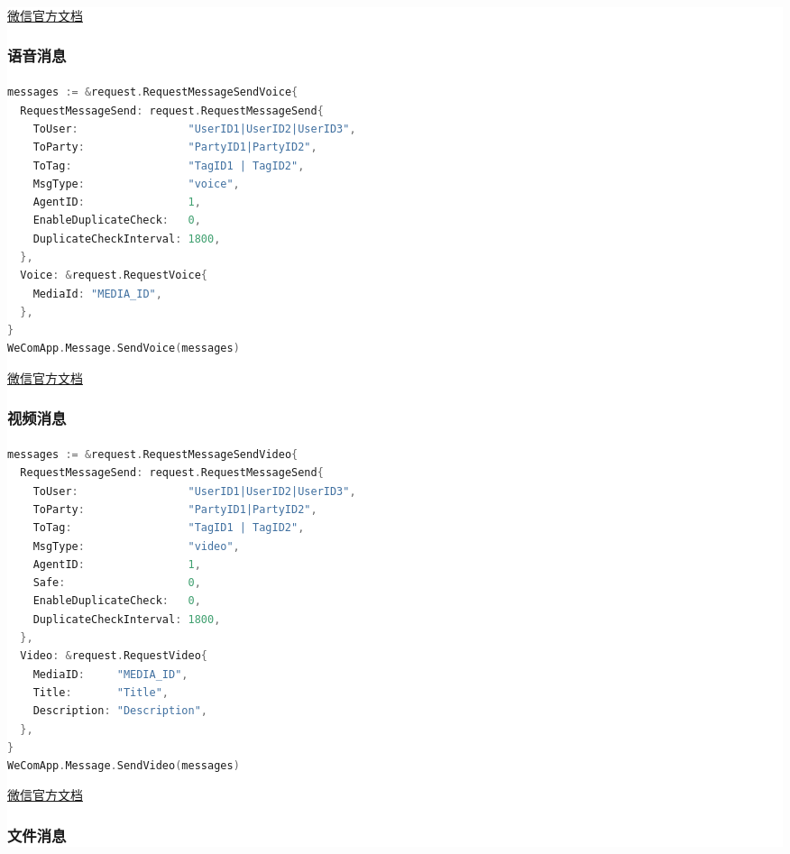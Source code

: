 [微信官方文档](https://open.work.weixin.qq.com/api/doc/90000/90135/90236#%E5%9B%BE%E7%89%87%E6%B6%88%E6%81%AF)

### 语音消息

``` go
messages := &request.RequestMessageSendVoice{
  RequestMessageSend: request.RequestMessageSend{
    ToUser:                 "UserID1|UserID2|UserID3",
    ToParty:                "PartyID1|PartyID2",
    ToTag:                  "TagID1 | TagID2",
    MsgType:                "voice",
    AgentID:                1,
    EnableDuplicateCheck:   0,
    DuplicateCheckInterval: 1800,
  },
  Voice: &request.RequestVoice{
    MediaId: "MEDIA_ID",
  },
}
WeComApp.Message.SendVoice(messages)
```

[微信官方文档](https://open.work.weixin.qq.com/api/doc/90000/90135/90236#%E8%AF%AD%E9%9F%B3%E6%B6%88%E6%81%AF)

### 视频消息

``` go
messages := &request.RequestMessageSendVideo{
  RequestMessageSend: request.RequestMessageSend{
    ToUser:                 "UserID1|UserID2|UserID3",
    ToParty:                "PartyID1|PartyID2",
    ToTag:                  "TagID1 | TagID2",
    MsgType:                "video",
    AgentID:                1,
    Safe:                   0,
    EnableDuplicateCheck:   0,
    DuplicateCheckInterval: 1800,
  },
  Video: &request.RequestVideo{
    MediaID:     "MEDIA_ID",
    Title:       "Title",
    Description: "Description",
  },
}
WeComApp.Message.SendVideo(messages)
```

[微信官方文档](https://open.work.weixin.qq.com/api/doc/90000/90135/90236#%E8%A7%86%E9%A2%91%E6%B6%88%E6%81%AF)

### 文件消息
